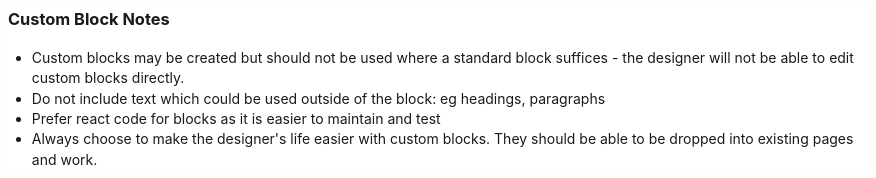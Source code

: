 
### Custom Block Notes

- Custom blocks may be created but should not be used where a standard block suffices - the designer will not be able to edit custom blocks directly.
- Do not include text which could be used outside of the block: eg headings, paragraphs
- Prefer react code for blocks as it is easier to maintain and test
- Always choose to make the designer's life easier with custom blocks. They should be able to be dropped into existing pages and work.